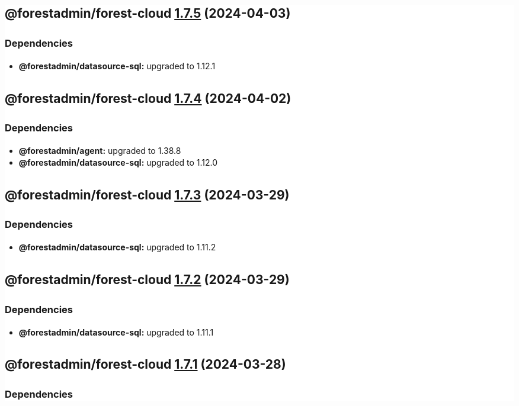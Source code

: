 ## @forestadmin/forest-cloud [1.7.5](https://github.com/ForestAdmin/agent-nodejs/compare/@forestadmin/forest-cloud@1.7.4...@forestadmin/forest-cloud@1.7.5) (2024-04-03)





### Dependencies

* **@forestadmin/datasource-sql:** upgraded to 1.12.1

## @forestadmin/forest-cloud [1.7.4](https://github.com/ForestAdmin/agent-nodejs/compare/@forestadmin/forest-cloud@1.7.3...@forestadmin/forest-cloud@1.7.4) (2024-04-02)





### Dependencies

* **@forestadmin/agent:** upgraded to 1.38.8
* **@forestadmin/datasource-sql:** upgraded to 1.12.0

## @forestadmin/forest-cloud [1.7.3](https://github.com/ForestAdmin/agent-nodejs/compare/@forestadmin/forest-cloud@1.7.2...@forestadmin/forest-cloud@1.7.3) (2024-03-29)





### Dependencies

* **@forestadmin/datasource-sql:** upgraded to 1.11.2

## @forestadmin/forest-cloud [1.7.2](https://github.com/ForestAdmin/agent-nodejs/compare/@forestadmin/forest-cloud@1.7.1...@forestadmin/forest-cloud@1.7.2) (2024-03-29)





### Dependencies

* **@forestadmin/datasource-sql:** upgraded to 1.11.1

## @forestadmin/forest-cloud [1.7.1](https://github.com/ForestAdmin/agent-nodejs/compare/@forestadmin/forest-cloud@1.7.0...@forestadmin/forest-cloud@1.7.1) (2024-03-28)





### Dependencies
